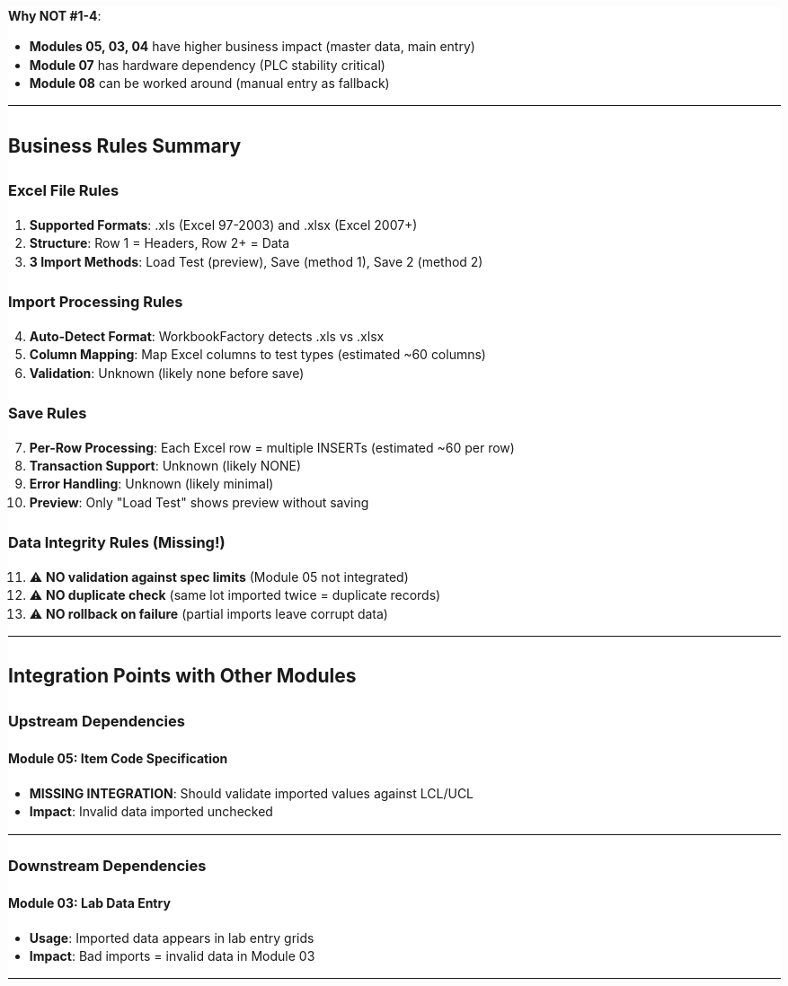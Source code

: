 **Why NOT #1-4**:
- **Modules 05, 03, 04** have higher business impact (master data, main entry)
- **Module 07** has hardware dependency (PLC stability critical)
- **Module 08** can be worked around (manual entry as fallback)

---

## Business Rules Summary

### Excel File Rules
1. **Supported Formats**: .xls (Excel 97-2003) and .xlsx (Excel 2007+)
2. **Structure**: Row 1 = Headers, Row 2+ = Data
3. **3 Import Methods**: Load Test (preview), Save (method 1), Save 2 (method 2)

### Import Processing Rules
4. **Auto-Detect Format**: WorkbookFactory detects .xls vs .xlsx
5. **Column Mapping**: Map Excel columns to test types (estimated ~60 columns)
6. **Validation**: Unknown (likely none before save)

### Save Rules
7. **Per-Row Processing**: Each Excel row = multiple INSERTs (estimated ~60 per row)
8. **Transaction Support**: Unknown (likely NONE)
9. **Error Handling**: Unknown (likely minimal)
10. **Preview**: Only "Load Test" shows preview without saving

### Data Integrity Rules (Missing!)
11. ⚠️ **NO validation against spec limits** (Module 05 not integrated)
12. ⚠️ **NO duplicate check** (same lot imported twice = duplicate records)
13. ⚠️ **NO rollback on failure** (partial imports leave corrupt data)

---

## Integration Points with Other Modules

### Upstream Dependencies

#### Module 05: Item Code Specification
- **MISSING INTEGRATION**: Should validate imported values against LCL/UCL
- **Impact**: Invalid data imported unchecked

---

### Downstream Dependencies

#### Module 03: Lab Data Entry
- **Usage**: Imported data appears in lab entry grids
- **Impact**: Bad imports = invalid data in Module 03

---
